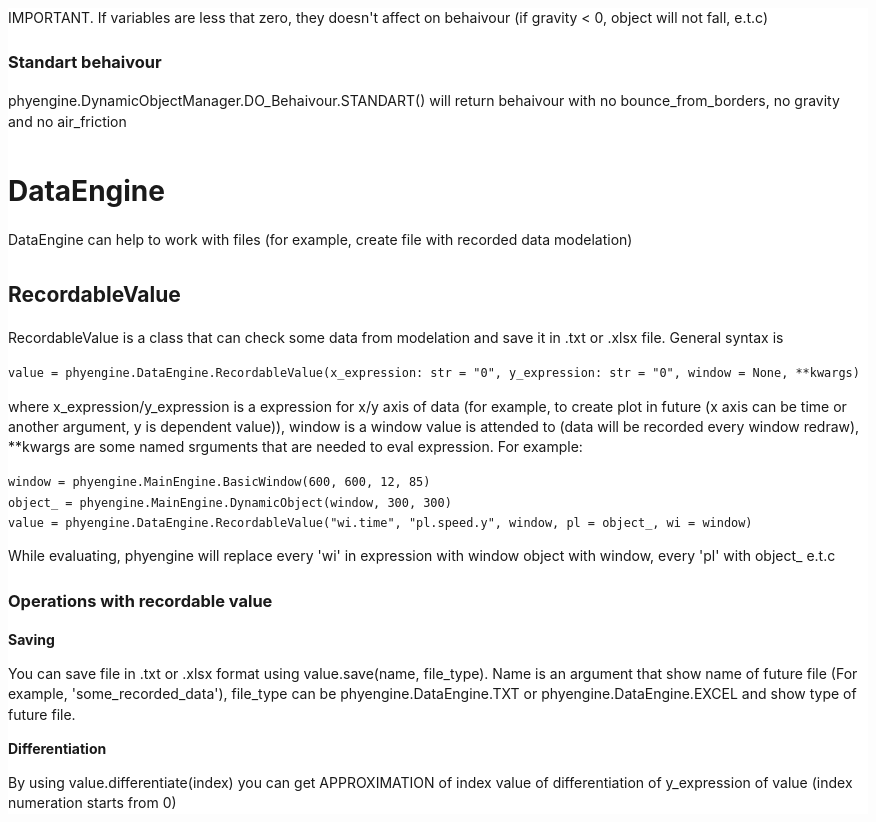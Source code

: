 IMPORTANT. If variables are less that zero, they doesn't affect on behaivour (if gravity < 0, object will not fall, e.t.c)

### **Standart behaivour**

phyengine.DynamicObjectManager.DO_Behaivour.STANDART() will return behaivour with no bounce_from_borders, no gravity and no air_friction

# **DataEngine**

DataEngine can help to work with files (for example, create file with recorded data modelation)

## **RecordableValue**

RecordableValue is a class that can check some data from modelation and save it in .txt or .xlsx file.
General syntax is 

```
value = phyengine.DataEngine.RecordableValue(x_expression: str = "0", y_expression: str = "0", window = None, **kwargs)
```

where x_expression/y_expression is a expression for x/y axis of data (for example, to create plot in future (x axis can be time or another argument, y is dependent value)), window is a window value is attended to (data will be recorded every window redraw), **kwargs are some named srguments that are needed to eval expression. For example:

```
window = phyengine.MainEngine.BasicWindow(600, 600, 12, 85)
object_ = phyengine.MainEngine.DynamicObject(window, 300, 300)
value = phyengine.DataEngine.RecordableValue("wi.time", "pl.speed.y", window, pl = object_, wi = window)
```

While evaluating, phyengine will replace every 'wi' in expression with window object with window, every 'pl' with object_ e.t.c

### **Operations with recordable value**

**Saving**

You can save file in .txt or .xlsx format using value.save(name, file_type). Name is an argument that show name of future file (For example, 'some_recorded_data'), file_type can be phyengine.DataEngine.TXT or phyengine.DataEngine.EXCEL and show type of future file.

**Differentiation**

By using value.differentiate(index) you can get APPROXIMATION of index value of differentiation of y_expression of value (index numeration starts from 0)